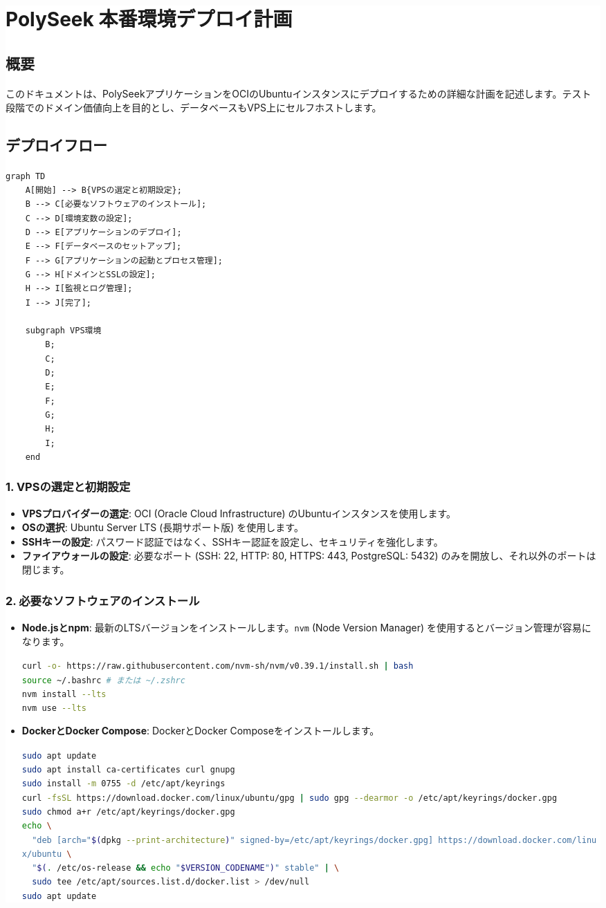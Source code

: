 # PolySeek 本番環境デプロイ計画

## 概要
このドキュメントは、PolySeekアプリケーションをOCIのUbuntuインスタンスにデプロイするための詳細な計画を記述します。テスト段階でのドメイン価値向上を目的とし、データベースもVPS上にセルフホストします。

## デプロイフロー

```mermaid
graph TD
    A[開始] --> B{VPSの選定と初期設定};
    B --> C[必要なソフトウェアのインストール];
    C --> D[環境変数の設定];
    D --> E[アプリケーションのデプロイ];
    E --> F[データベースのセットアップ];
    F --> G[アプリケーションの起動とプロセス管理];
    G --> H[ドメインとSSLの設定];
    H --> I[監視とログ管理];
    I --> J[完了];

    subgraph VPS環境
        B;
        C;
        D;
        E;
        F;
        G;
        H;
        I;
    end
```

### 1. VPSの選定と初期設定

*   **VPSプロバイダーの選定**: OCI (Oracle Cloud Infrastructure) のUbuntuインスタンスを使用します。
*   **OSの選択**: Ubuntu Server LTS (長期サポート版) を使用します。
*   **SSHキーの設定**: パスワード認証ではなく、SSHキー認証を設定し、セキュリティを強化します。
*   **ファイアウォールの設定**: 必要なポート (SSH: 22, HTTP: 80, HTTPS: 443, PostgreSQL: 5432) のみを開放し、それ以外のポートは閉じます。

### 2. 必要なソフトウェアのインストール

*   **Node.jsとnpm**: 最新のLTSバージョンをインストールします。`nvm` (Node Version Manager) を使用するとバージョン管理が容易になります。
    ```bash
    curl -o- https://raw.githubusercontent.com/nvm-sh/nvm/v0.39.1/install.sh | bash
    source ~/.bashrc # または ~/.zshrc
    nvm install --lts
    nvm use --lts
    ```
*   **DockerとDocker Compose**: DockerとDocker Composeをインストールします。
    ```bash
    sudo apt update
    sudo apt install ca-certificates curl gnupg
    sudo install -m 0755 -d /etc/apt/keyrings
    curl -fsSL https://download.docker.com/linux/ubuntu/gpg | sudo gpg --dearmor -o /etc/apt/keyrings/docker.gpg
    sudo chmod a+r /etc/apt/keyrings/docker.gpg
    echo \
      "deb [arch="$(dpkg --print-architecture)" signed-by=/etc/apt/keyrings/docker.gpg] https://download.docker.com/linux/ubuntu \
      "$(. /etc/os-release && echo "$VERSION_CODENAME")" stable" | \
      sudo tee /etc/apt/sources.list.d/docker.list > /dev/null
    sudo apt update